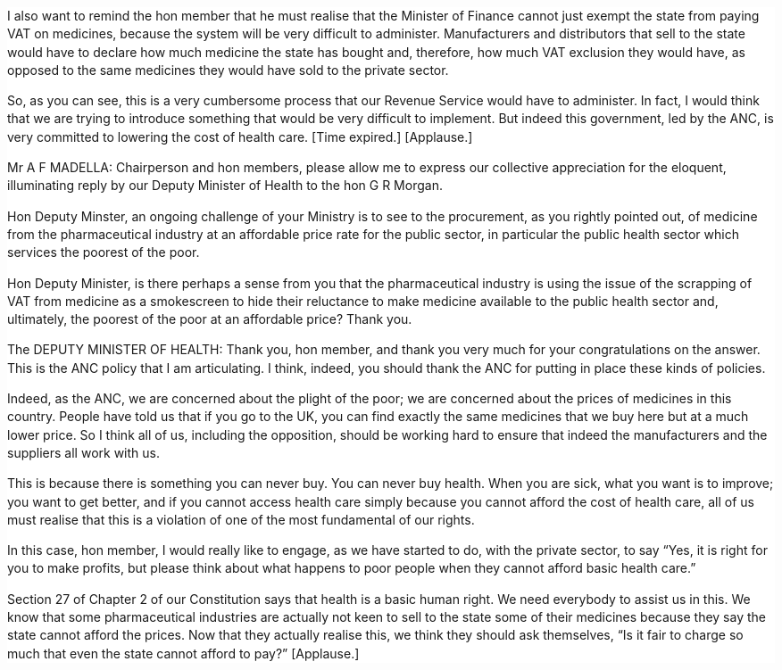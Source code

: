 I also want to remind the hon member that he must realise that the Minister
of Finance cannot just exempt the state from paying VAT on medicines,
because the system will be very difficult to administer. Manufacturers and
distributors that sell to the state would have to declare how much medicine
the state has bought and, therefore, how much VAT exclusion they would
have, as opposed to the same medicines they would have sold to the private
sector.

So, as you can see, this is a very cumbersome process that our Revenue
Service would have to administer. In fact, I would think that we are trying
to introduce something that would be very difficult to implement. But
indeed this government, led by the ANC, is very committed to lowering the
cost of health care. [Time expired.] [Applause.]

Mr A F MADELLA: Chairperson and hon members, please allow me to express our
collective appreciation for the eloquent, illuminating reply by our Deputy
Minister of Health to the hon G R Morgan.

Hon Deputy Minster, an ongoing challenge of your Ministry is to see to the
procurement, as you rightly pointed out, of medicine from the
pharmaceutical industry at an affordable price rate for the public sector,
in particular the public health sector which services the poorest of the
poor.

Hon Deputy Minister, is there perhaps a sense from you that the
pharmaceutical industry is using the issue of the scrapping of VAT from
medicine as a smokescreen to hide their reluctance to make medicine
available to the public health sector and, ultimately, the poorest of the
poor at an affordable price? Thank you.

The DEPUTY MINISTER OF HEALTH: Thank you, hon member, and thank you very
much for your congratulations on the answer. This is the ANC policy that I
am articulating. I think, indeed, you should thank the ANC for putting in
place these kinds of policies.

Indeed, as the ANC, we are concerned about the plight of the poor; we are
concerned about the prices of medicines in this country. People have told
us that if you go to the UK, you can find exactly the same medicines that
we buy here but at a much lower price. So I think all of us, including the
opposition, should be working hard to ensure that indeed the manufacturers
and the suppliers all work with us.

This is because there is something you can never buy. You can never buy
health. When you are sick, what you want is to improve; you want to get
better, and if you cannot access health care simply because you cannot
afford the cost of health care, all of us must realise that this is a
violation of one of the most fundamental of our rights.

In this case, hon member, I would really like to engage, as we have started
to do, with the private sector, to say “Yes, it is right for you to make
profits, but please think about what happens to poor people when they
cannot afford basic health care.”

Section 27 of Chapter 2 of our Constitution says that health is a basic
human right. We need everybody to assist us in this. We know that some
pharmaceutical industries are actually not keen to sell to the state some
of their medicines because they say the state cannot afford the prices. Now
that they actually realise this, we think they should ask themselves, “Is
it fair to charge so much that even the state cannot afford to pay?”
[Applause.]

